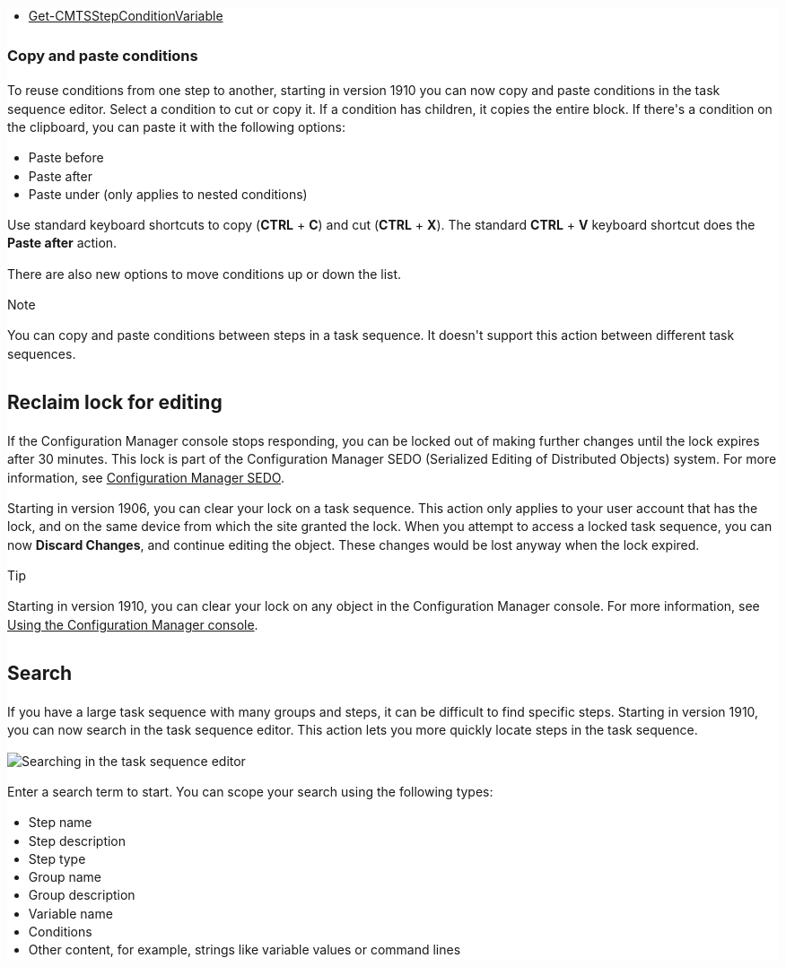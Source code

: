 - [Get-CMTSStepConditionVariable](/powershell/module/configurationmanager/Get-CMTSStepConditionVariable)

### Copy and paste conditions



To reuse conditions from one step to another, starting in version 1910 you can now copy and paste conditions in the task sequence editor. Select a condition to cut or copy it. If a condition has children, it copies the entire block. If there's a condition on the clipboard, you can paste it with the following options:

- Paste before
- Paste after
- Paste under (only applies to nested conditions)

Use standard keyboard shortcuts to copy (**CTRL** + **C**) and cut (**CTRL** + **X**). The standard **CTRL** + **V** keyboard shortcut does the **Paste after** action.

There are also new options to move conditions up or down the list.

> [!Note]  
> You can copy and paste conditions between steps in a task sequence. It doesn't support this action between different task sequences.

## <a name="bkmk_sedo"></a> Reclaim lock for editing


If the Configuration Manager console stops responding, you can be locked out of making further changes until the lock expires after 30 minutes. This lock is part of the Configuration Manager SEDO (Serialized Editing of Distributed Objects) system. For more information, see [Configuration Manager SEDO](../../develop/core/understand/sedo.md).

Starting in version 1906, you can clear your lock on a task sequence. This action only applies to your user account that has the lock, and on the same device from which the site granted the lock. When you attempt to access a locked task sequence, you can now **Discard Changes**, and continue editing the object. These changes would be lost anyway when the lock expired.

> [!TIP]
> Starting in version 1910, you can clear your lock on any object in the Configuration Manager console. For more information, see [Using the Configuration Manager console](../../core/servers/manage/admin-console.md#bkmk_sedo).

## <a name="bkmk_search"></a> Search



If you have a large task sequence with many groups and steps, it can be difficult to find specific steps. Starting in version 1910, you can now search in the task sequence editor. This action lets you more quickly locate steps in the task sequence.

![Searching in the task sequence editor](media/4621085-task-sequence-search.png)

Enter a search term to start. You can scope your search using the following types:

- Step name
- Step description
- Step type
- Group name
- Group description
- Variable name
- Conditions
- Other content, for example, strings like variable values or command lines
